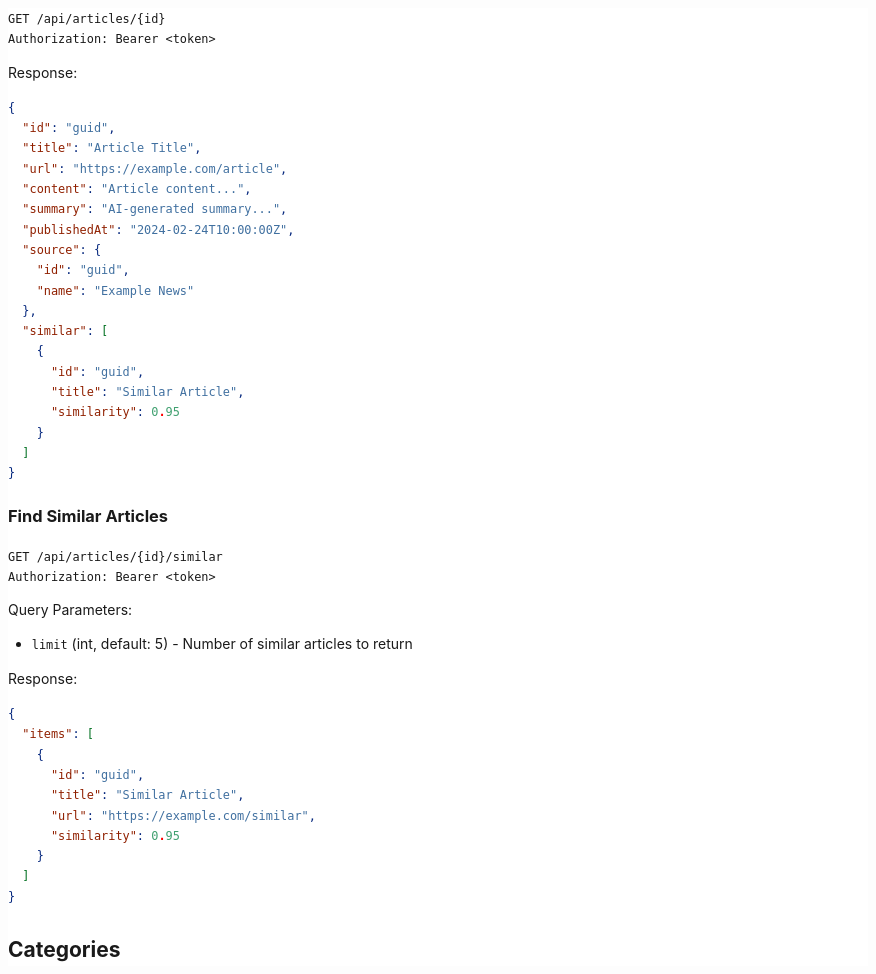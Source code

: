 ```http
GET /api/articles/{id}
Authorization: Bearer <token>
```

Response:
```json
{
  "id": "guid",
  "title": "Article Title",
  "url": "https://example.com/article",
  "content": "Article content...",
  "summary": "AI-generated summary...",
  "publishedAt": "2024-02-24T10:00:00Z",
  "source": {
    "id": "guid",
    "name": "Example News"
  },
  "similar": [
    {
      "id": "guid",
      "title": "Similar Article",
      "similarity": 0.95
    }
  ]
}
```

### Find Similar Articles

```http
GET /api/articles/{id}/similar
Authorization: Bearer <token>
```

Query Parameters:
- `limit` (int, default: 5) - Number of similar articles to return

Response:
```json
{
  "items": [
    {
      "id": "guid",
      "title": "Similar Article",
      "url": "https://example.com/similar",
      "similarity": 0.95
    }
  ]
}
```

## Categories
